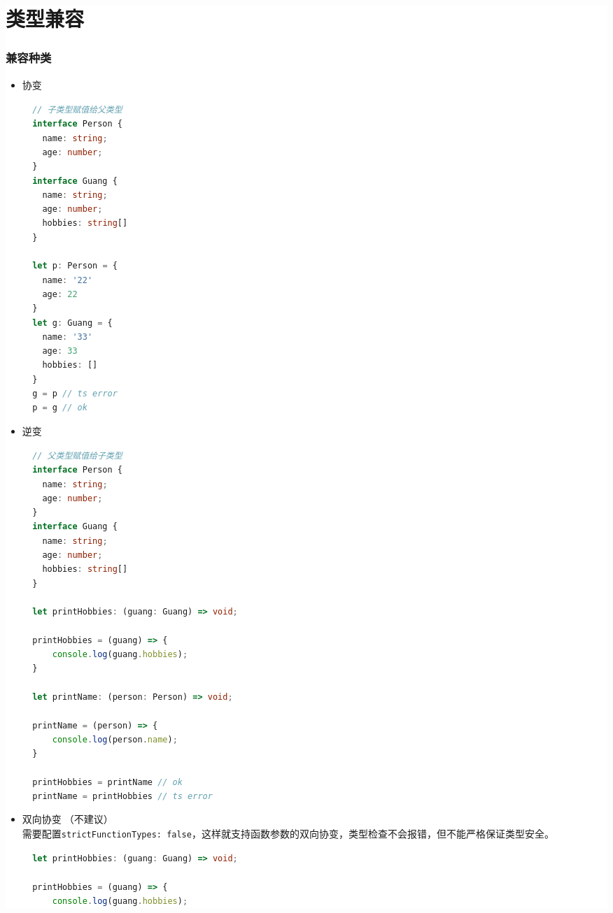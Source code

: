 
# 类型兼容
### 兼容种类
- 协变
  ```ts
    // 子类型赋值给父类型
    interface Person {
      name: string;
      age: number;
    } 
    interface Guang {
      name: string;
      age: number;
      hobbies: string[]
    }

    let p: Person = {
      name: '22'
      age: 22
    }
    let g: Guang = {
      name: '33'
      age: 33
      hobbies: []
    }
    g = p // ts error
    p = g // ok
  ```
- 逆变
  ```ts
    // 父类型赋值给子类型
    interface Person {
      name: string;
      age: number;
    } 
    interface Guang {
      name: string;
      age: number;
      hobbies: string[]
    }

    let printHobbies: (guang: Guang) => void;

    printHobbies = (guang) => {
        console.log(guang.hobbies);
    }

    let printName: (person: Person) => void;

    printName = (person) => {
        console.log(person.name);
    }

    printHobbies = printName // ok
    printName = printHobbies // ts error
  ```
- 双向协变 （不建议）<br>
  需要配置`strictFunctionTypes: false`，这样就支持函数参数的双向协变，类型检查不会报错，但不能严格保证类型安全。
  ```ts
    let printHobbies: (guang: Guang) => void;

    printHobbies = (guang) => {
        console.log(guang.hobbies);
  ```